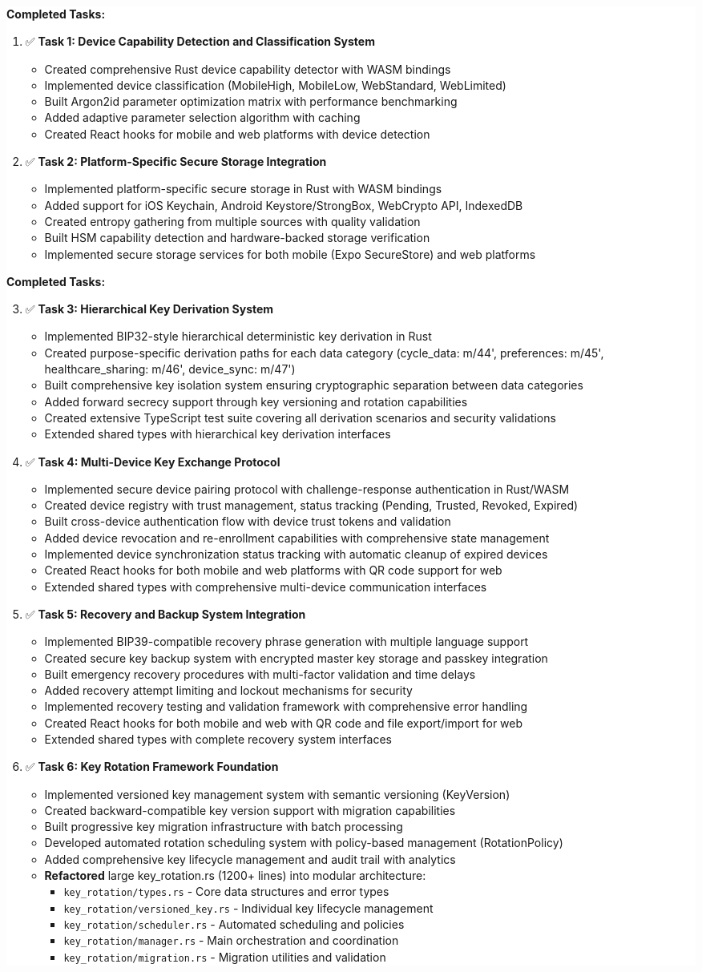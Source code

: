 **Completed Tasks:**

1. ✅ **Task 1: Device Capability Detection and Classification System**
   - Created comprehensive Rust device capability detector with WASM bindings
   - Implemented device classification (MobileHigh, MobileLow, WebStandard, WebLimited)
   - Built Argon2id parameter optimization matrix with performance benchmarking
   - Added adaptive parameter selection algorithm with caching
   - Created React hooks for mobile and web platforms with device detection

2. ✅ **Task 2: Platform-Specific Secure Storage Integration**
   - Implemented platform-specific secure storage in Rust with WASM bindings
   - Added support for iOS Keychain, Android Keystore/StrongBox, WebCrypto API, IndexedDB
   - Created entropy gathering from multiple sources with quality validation
   - Built HSM capability detection and hardware-backed storage verification
   - Implemented secure storage services for both mobile (Expo SecureStore) and web platforms

**Completed Tasks:**

3. ✅ **Task 3: Hierarchical Key Derivation System**
   - Implemented BIP32-style hierarchical deterministic key derivation in Rust
   - Created purpose-specific derivation paths for each data category (cycle_data: m/44', preferences: m/45', healthcare_sharing: m/46', device_sync: m/47')
   - Built comprehensive key isolation system ensuring cryptographic separation between data categories
   - Added forward secrecy support through key versioning and rotation capabilities
   - Created extensive TypeScript test suite covering all derivation scenarios and security validations
   - Extended shared types with hierarchical key derivation interfaces

4. ✅ **Task 4: Multi-Device Key Exchange Protocol**
   - Implemented secure device pairing protocol with challenge-response authentication in Rust/WASM
   - Created device registry with trust management, status tracking (Pending, Trusted, Revoked, Expired)
   - Built cross-device authentication flow with device trust tokens and validation
   - Added device revocation and re-enrollment capabilities with comprehensive state management
   - Implemented device synchronization status tracking with automatic cleanup of expired devices
   - Created React hooks for both mobile and web platforms with QR code support for web
   - Extended shared types with comprehensive multi-device communication interfaces

5. ✅ **Task 5: Recovery and Backup System Integration**
   - Implemented BIP39-compatible recovery phrase generation with multiple language support
   - Created secure key backup system with encrypted master key storage and passkey integration
   - Built emergency recovery procedures with multi-factor validation and time delays
   - Added recovery attempt limiting and lockout mechanisms for security
   - Implemented recovery testing and validation framework with comprehensive error handling
   - Created React hooks for both mobile and web with QR code and file export/import for web
   - Extended shared types with complete recovery system interfaces

6. ✅ **Task 6: Key Rotation Framework Foundation**
   - Implemented versioned key management system with semantic versioning (KeyVersion)
   - Created backward-compatible key version support with migration capabilities
   - Built progressive key migration infrastructure with batch processing
   - Developed automated rotation scheduling system with policy-based management (RotationPolicy)
   - Added comprehensive key lifecycle management and audit trail with analytics
   - **Refactored** large key_rotation.rs (1200+ lines) into modular architecture:
     - `key_rotation/types.rs` - Core data structures and error types
     - `key_rotation/versioned_key.rs` - Individual key lifecycle management
     - `key_rotation/scheduler.rs` - Automated scheduling and policies
     - `key_rotation/manager.rs` - Main orchestration and coordination
     - `key_rotation/migration.rs` - Migration utilities and validation
